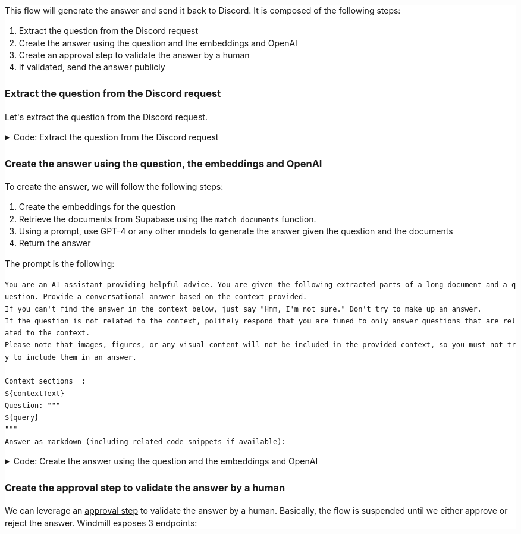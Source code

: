 This flow will generate the answer and send it back to Discord. It is composed of the following steps:

1. Extract the question from the Discord request
2. Create the answer using the question and the embeddings and OpenAI
3. Create an approval step to validate the answer by a human
4. If validated, send the answer publicly

### Extract the question from the Discord request

Let's extract the question from the Discord request.

<details><summary>Code: Extract the question from the Discord request</summary></details>

### Create the answer using the question, the embeddings and OpenAI

To create the answer, we will follow the following steps:

1. Create the embeddings for the question
2. Retrieve the documents from Supabase using the `match_documents` function.
3. Using a prompt, use GPT-4 or any other models to generate the answer given the question and the documents
4. Return the answer

The prompt is the following:

```
You are an AI assistant providing helpful advice. You are given the following extracted parts of a long document and a question. Provide a conversational answer based on the context provided.
If you can't find the answer in the context below, just say "Hmm, I'm not sure." Don't try to make up an answer.
If the question is not related to the context, politely respond that you are tuned to only answer questions that are related to the context.
Please note that images, figures, or any visual content will not be included in the provided context, so you must not try to include them in an answer.

Context sections  :
${contextText}
Question: """
${query}
"""
Answer as markdown (including related code snippets if available):
```

<details><summary>Code: Create the answer using the question and the embeddings and OpenAI</summary></details>

### Create the approval step to validate the answer by a human

We can leverage an [approval step](/docs/flows/flow_approval) to validate the answer by a human. Basically, the flow is suspended until we either approve or reject the answer.
Windmill exposes 3 endpoints:
